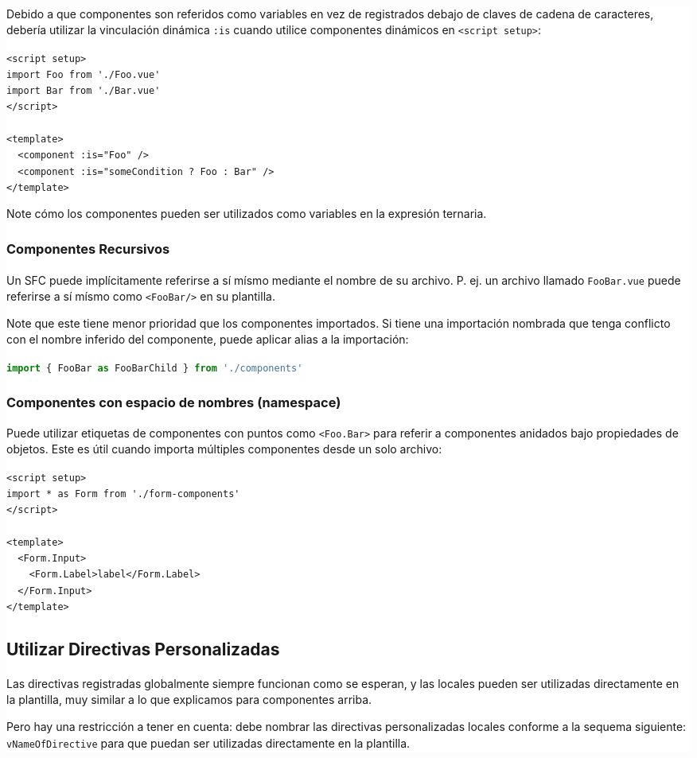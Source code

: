 Debido a que componentes son referidos como variables en vez de registrados debajo de claves de cadena de caracteres, debería utilizar la vinculación dinámica `:is` cuando utilice componentes dinámicos en `<script setup>`:

```vue
<script setup>
import Foo from './Foo.vue'
import Bar from './Bar.vue'
</script>

<template>
  <component :is="Foo" />
  <component :is="someCondition ? Foo : Bar" />
</template>
```

Note cómo los componentes pueden ser utilizados como variables en la expresión ternaria.

### Componentes Recursivos

Un SFC puede implícitamente referirse a sí mísmo mediante el nombre de su archivo. P. ej. un archivo llamado `FooBar.vue` puede referirse a sí mísmo como `<FooBar/>` en su plantilla.

Note que este tiene menor prioridad que los componentes importados. Si tiene una importación nombrada que tenga conflicto con el nombre inferido del componente, puede aplicar alias a la importación:

```js
import { FooBar as FooBarChild } from './components'
```

### Componentes con espacio de nombres (namespace)

Puede utilizar etiquetas de componentes con puntos como `<Foo.Bar>` para referir a componentes anidados bajo propiedades de objetos. Este es útil cuando importa múltiples componentes desde un solo archivo:

```vue
<script setup>
import * as Form from './form-components'
</script>

<template>
  <Form.Input>
    <Form.Label>label</Form.Label>
  </Form.Input>
</template>
```

## Utilizar Directivas Personalizadas

Las directivas registradas globalmente siempre funcionan como se esperan, y las locales pueden ser utilizadas directamente en la plantilla, muy similar a lo que explicamos para componentes arriba.

Pero hay una restricción a tener en cuenta: debe nombrar las directivas personalizadas locales conforme a la sequema siguiente: `vNameOfDirective` para que puedan ser utilizadas directamente en la plantilla.
